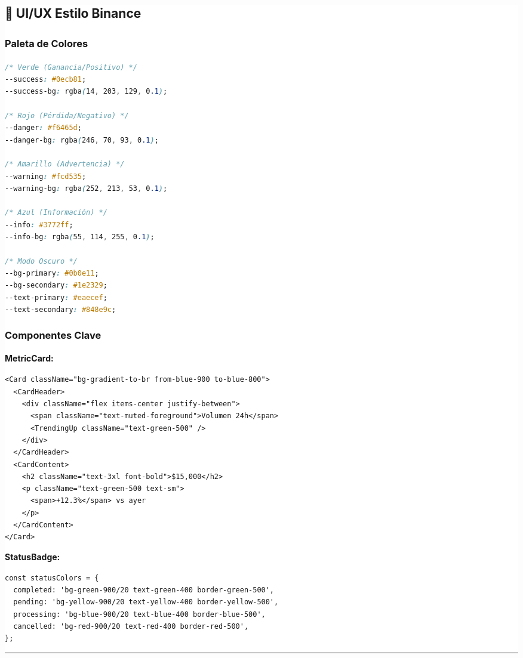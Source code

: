 
## 🎨 UI/UX Estilo Binance

### Paleta de Colores

```css
/* Verde (Ganancia/Positivo) */
--success: #0ecb81;
--success-bg: rgba(14, 203, 129, 0.1);

/* Rojo (Pérdida/Negativo) */
--danger: #f6465d;
--danger-bg: rgba(246, 70, 93, 0.1);

/* Amarillo (Advertencia) */
--warning: #fcd535;
--warning-bg: rgba(252, 213, 53, 0.1);

/* Azul (Información) */
--info: #3772ff;
--info-bg: rgba(55, 114, 255, 0.1);

/* Modo Oscuro */
--bg-primary: #0b0e11;
--bg-secondary: #1e2329;
--text-primary: #eaecef;
--text-secondary: #848e9c;
```

### Componentes Clave

**MetricCard:**
```tsx
<Card className="bg-gradient-to-br from-blue-900 to-blue-800">
  <CardHeader>
    <div className="flex items-center justify-between">
      <span className="text-muted-foreground">Volumen 24h</span>
      <TrendingUp className="text-green-500" />
    </div>
  </CardHeader>
  <CardContent>
    <h2 className="text-3xl font-bold">$15,000</h2>
    <p className="text-green-500 text-sm">
      <span>+12.3%</span> vs ayer
    </p>
  </CardContent>
</Card>
```

**StatusBadge:**
```tsx
const statusColors = {
  completed: 'bg-green-900/20 text-green-400 border-green-500',
  pending: 'bg-yellow-900/20 text-yellow-400 border-yellow-500',
  processing: 'bg-blue-900/20 text-blue-400 border-blue-500',
  cancelled: 'bg-red-900/20 text-red-400 border-red-500',
};
```

---